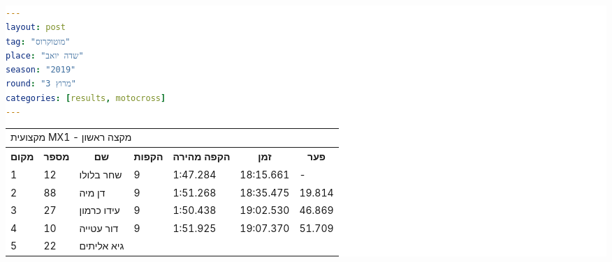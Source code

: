 ```yaml
---
layout: post
tag: "מוטוקרוס"
place: "שדה יואב"
season: "2019"
round: "מרוץ 3"
categories: [results, motocross]
---
```

<table class="line_color">
    <tr>
        <td colspan="99" class="title_font">מקצועית MX1 - מקצה ראשון</td>
    </tr>
    <tr class="rnkh_bkcolor">
        <th class="rnkh_font">מקום</th>
        <th class="rnkh_font">מספר</th>
        <th class="rnkh_font">שם</th>
        <th class="rnkh_font">הקפות</th>
        <th class="rnkh_font">הקפה מהירה</th>
        <th class="rnkh_font">זמן</th>
        <th class="rnkh_font">פער</th>
    </tr>
    <tr class="rnk_bkcolor OddRow">
        <td class="rnk_font">1</td>
        <td class="rnk_font highlight">12</td>
        <td class="rnk_font">שחר בלולו</td>
        <td class="rnk_font">9</td>
        <td class="rnk_font">1:47.284</td>
        <td class="rnk_font">18:15.661</td>
        <td class="rnk_font">-</td>
    </tr>
    <tr class="rnk_bkcolor EvenRow">
        <td class="rnk_font">2</td>
        <td class="rnk_font highlight">88</td>
        <td class="rnk_font">דן מיה</td>
        <td class="rnk_font">9</td>
        <td class="rnk_font">1:51.268</td>
        <td class="rnk_font">18:35.475</td>
        <td class="rnk_font">19.814</td>
    </tr>
    <tr class="rnk_bkcolor OddRow">
        <td class="rnk_font">3</td>
        <td class="rnk_font highlight">27</td>
        <td class="rnk_font">עידו כרמון</td>
        <td class="rnk_font">9</td>
        <td class="rnk_font">1:50.438</td>
        <td class="rnk_font">19:02.530</td>
        <td class="rnk_font">46.869</td>
    </tr>
    <tr class="rnk_bkcolor EvenRow">
        <td class="rnk_font">4</td>
        <td class="rnk_font highlight">10</td>
        <td class="rnk_font">דור עטייה</td>
        <td class="rnk_font">9</td>
        <td class="rnk_font">1:51.925</td>
        <td class="rnk_font">19:07.370</td>
        <td class="rnk_font">51.709</td>
    </tr>
    <tr class="rnk_bkcolor OddRow">
        <td class="rnk_font">5</td>
        <td class="rnk_font highlight">22</td>
        <td class="rnk_font">גיא אליתים</td>